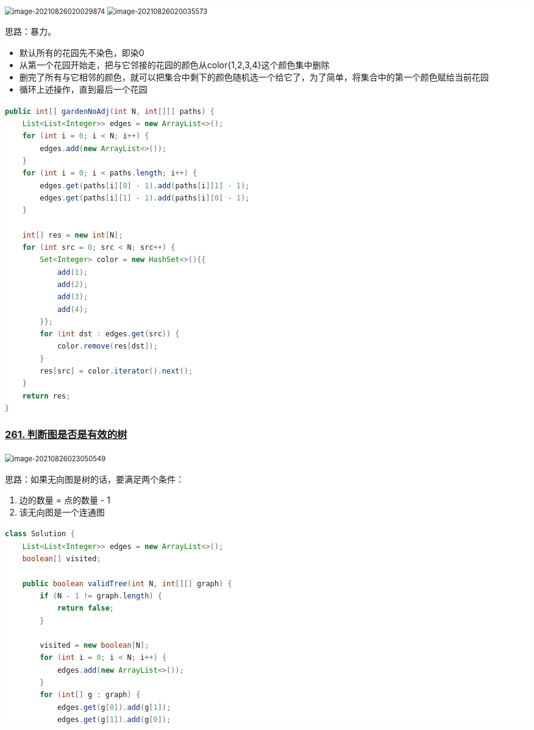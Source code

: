 <img src="https://gitee.com/njuxyf/PictureBed/raw/master/CS-Notes/20210826020029.png" alt="image-20210826020029874" style="zoom:80%;" />

<img src="https://gitee.com/njuxyf/PictureBed/raw/master/CS-Notes/20210826020035.png" alt="image-20210826020035573" style="zoom:80%;" />

思路：暴力。

* 默认所有的花园先不染色，即染0
* 从第一个花园开始走，把与它邻接的花园的颜色从color{1,2,3,4}这个颜色集中删除
* 删完了所有与它相邻的颜色，就可以把集合中剩下的颜色随机选一个给它了，为了简单，将集合中的第一个颜色赋给当前花园
* 循环上述操作，直到最后一个花园

```java
public int[] gardenNoAdj(int N, int[][] paths) {
    List<List<Integer>> edges = new ArrayList<>();
    for (int i = 0; i < N; i++) {
        edges.add(new ArrayList<>());
    }
    for (int i = 0; i < paths.length; i++) {
        edges.get(paths[i][0] - 1).add(paths[i][1] - 1);
        edges.get(paths[i][1] - 1).add(paths[i][0] - 1);
    }

    int[] res = new int[N];
    for (int src = 0; src < N; src++) {
        Set<Integer> color = new HashSet<>(){{
            add(1);
            add(2);
            add(3);
            add(4);
        }};
        for (int dst : edges.get(src)) {
            color.remove(res[dst]);
        }
        res[src] = color.iterator().next();
    }
    return res;
}
```

### [261. 判断图是否是有效的树](https://leetcode-cn.com/problems/graph-valid-tree/)

<img src="https://gitee.com/njuxyf/PictureBed/raw/master/CS-Notes/20210826023050.png" alt="image-20210826023050549" style="zoom:80%;" />

思路：如果无向图是树的话，要满足两个条件：

1. 边的数量 = 点的数量 - 1
2. 该无向图是一个连通图

```java
class Solution {
    List<List<Integer>> edges = new ArrayList<>();
    boolean[] visited;

    public boolean validTree(int N, int[][] graph) {
        if (N - 1 != graph.length) {
            return false;
        }

        visited = new boolean[N];
        for (int i = 0; i < N; i++) {
            edges.add(new ArrayList<>());
        }
        for (int[] g : graph) {
            edges.get(g[0]).add(g[1]);
            edges.get(g[1]).add(g[0]);
```